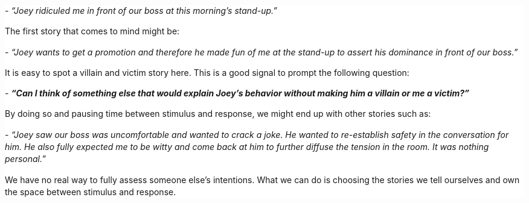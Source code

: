 &#45; *“Joey ridiculed me in front of our boss at this morning’s stand-up.”*

The first story that comes to mind might be: 

&#45; *“Joey wants to get a promotion and therefore he made fun of me at the stand-up to assert his dominance in front of our boss.”* 

It is easy to spot a villain and victim story here. This is a good signal to prompt the following question: 

&#45; ***“Can I think of something else that would explain Joey’s behavior without making him a villain or me a victim?”***

By doing so and pausing time between stimulus and response, we might end up with other stories such as:

&#45; *“Joey saw our boss was uncomfortable and wanted to crack a joke. He wanted to re-establish safety in the conversation for him. He also fully expected me to be witty and come back at him to further diffuse the tension in the room. It was nothing personal.”*

We have no real way to fully assess someone else’s intentions. What we can do is choosing the stories we tell ourselves and own the space between stimulus and response.